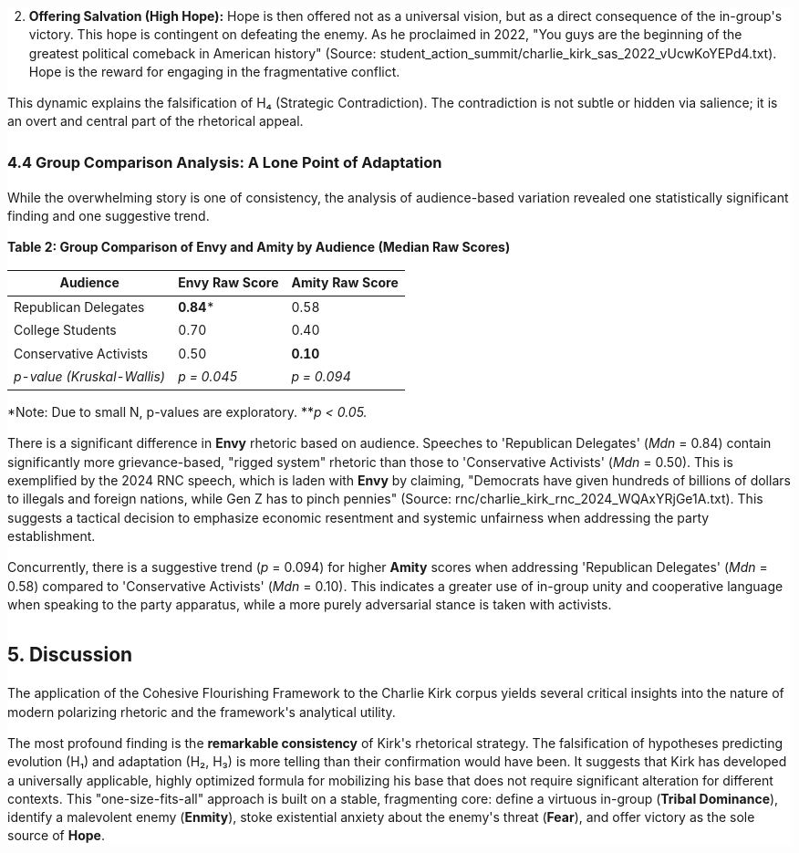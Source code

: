 2.  **Offering Salvation (High Hope):** Hope is then offered not as a universal vision, but as a direct consequence of the in-group's victory. This hope is contingent on defeating the enemy. As he proclaimed in 2022, "You guys are the beginning of the greatest political comeback in American history" (Source: student_action_summit/charlie_kirk_sas_2022_vUcwKoYEPd4.txt). Hope is the reward for engaging in the fragmentative conflict.

This dynamic explains the falsification of H₄ (Strategic Contradiction). The contradiction is not subtle or hidden via salience; it is an overt and central part of the rhetorical appeal.

### 4.4 Group Comparison Analysis: A Lone Point of Adaptation

While the overwhelming story is one of consistency, the analysis of audience-based variation revealed one statistically significant finding and one suggestive trend.

**Table 2: Group Comparison of Envy and Amity by Audience (Median Raw Scores)**

| Audience                | Envy Raw Score | Amity Raw Score |
| ----------------------- | -------------- | --------------- |
| Republican Delegates    | **0.84***      | 0.58            |
| College Students        | 0.70           | 0.40            |
| Conservative Activists  | 0.50           | **0.10**        |
| *p-value (Kruskal-Wallis)* | *p = 0.045*    | *p = 0.094*     |

*Note: Due to small N, p-values are exploratory. ***p < 0.05.*

There is a significant difference in **Envy** rhetoric based on audience. Speeches to 'Republican Delegates' (*Mdn* = 0.84) contain significantly more grievance-based, "rigged system" rhetoric than those to 'Conservative Activists' (*Mdn* = 0.50). This is exemplified by the 2024 RNC speech, which is laden with **Envy** by claiming, "Democrats have given hundreds of billions of dollars to illegals and foreign nations, while Gen Z has to pinch pennies" (Source: rnc/charlie_kirk_rnc_2024_WQAxYRjGe1A.txt). This suggests a tactical decision to emphasize economic resentment and systemic unfairness when addressing the party establishment.

Concurrently, there is a suggestive trend (*p* = 0.094) for higher **Amity** scores when addressing 'Republican Delegates' (*Mdn* = 0.58) compared to 'Conservative Activists' (*Mdn* = 0.10). This indicates a greater use of in-group unity and cooperative language when speaking to the party apparatus, while a more purely adversarial stance is taken with activists.

## 5. Discussion

The application of the Cohesive Flourishing Framework to the Charlie Kirk corpus yields several critical insights into the nature of modern polarizing rhetoric and the framework's analytical utility.

The most profound finding is the **remarkable consistency** of Kirk's rhetorical strategy. The falsification of hypotheses predicting evolution (H₁) and adaptation (H₂, H₃) is more telling than their confirmation would have been. It suggests that Kirk has developed a universally applicable, highly optimized formula for mobilizing his base that does not require significant alteration for different contexts. This "one-size-fits-all" approach is built on a stable, fragmenting core: define a virtuous in-group (**Tribal Dominance**), identify a malevolent enemy (**Enmity**), stoke existential anxiety about the enemy's threat (**Fear**), and offer victory as the sole source of **Hope**.
